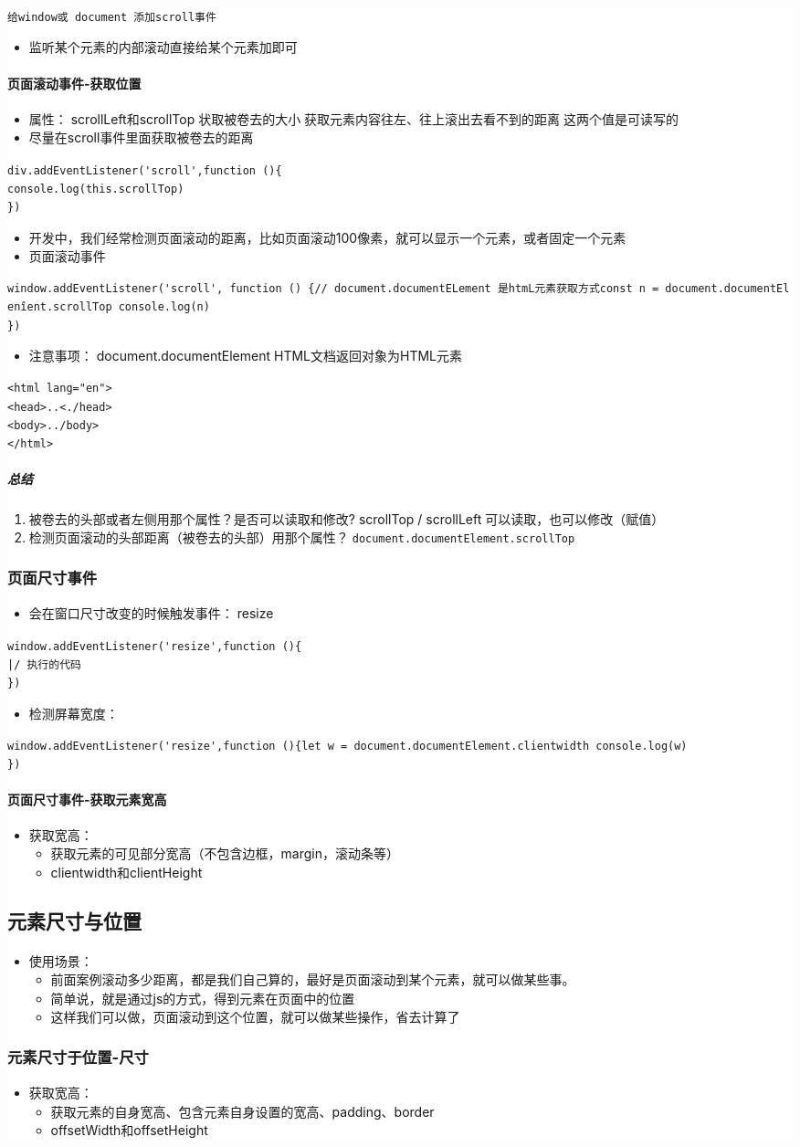     给window或 document 添加scroll事件
- 监听某个元素的内部滚动直接给某个元素加即可
#### 页面滚动事件-获取位置
- 属性：
    scrollLeft和scrollTop
        状取被卷去的大小
        获取元素内容往左、往上滚出去看不到的距离
        这两个值是可读写的
- 尽量在scroll事件里面获取被卷去的距离
```
div.addEventListener('scroll',function (){
console.log(this.scrollTop)
})
```
- 开发中，我们经常检测页面滚动的距离，比如页面滚动100像素，就可以显示一个元素，或者固定一个元素
- 页面滚动事件
```
window.addEventListener('scroll', function () {// document.documentELement 是htmL元素获取方式const n = document.documentElenîent.scrollTop console.log(n)
})
```
- 注意事项：
    document.documentElement HTML文档返回对象为HTML元素
```
<html lang="en">
<head>..<./head>
<body>../body>
</html>
```
##### 总结
1. 被卷去的头部或者左侧用那个属性？是否可以读取和修改?
    scrollTop / scrollLeft
    可以读取，也可以修改（赋值）
2. 检测页面滚动的头部距离（被卷去的头部）用那个属性？
    `document.documentElement.scrollTop`
### 页面尺寸事件
- 会在窗口尺寸改变的时候触发事件：
    resize
```
window.addEventListener('resize',function (){
|/ 执行的代码
})
```
- 检测屏幕宽度：
```
window.addEventListener('resize',function (){let w = document.documentElement.clientwidth console.log(w)
})
```
#### 页面尺寸事件-获取元素宽高
- 获取宽高：
    - 获取元素的可见部分宽高（不包含边框，margin，滚动条等）
    - clientwidth和clientHeight
## 元素尺寸与位置
- 使用场景：
    - 前面案例滚动多少距离，都是我们自己算的，最好是页面滚动到某个元素，就可以做某些事。
    - 简单说，就是通过js的方式，得到元素在页面中的位置
    - 这样我们可以做，页面滚动到这个位置，就可以做某些操作，省去计算了
### 元素尺寸于位置-尺寸
- 获取宽高：
    - 获取元素的自身宽高、包含元素自身设置的宽高、padding、border
    - offsetWidth和offsetHeight